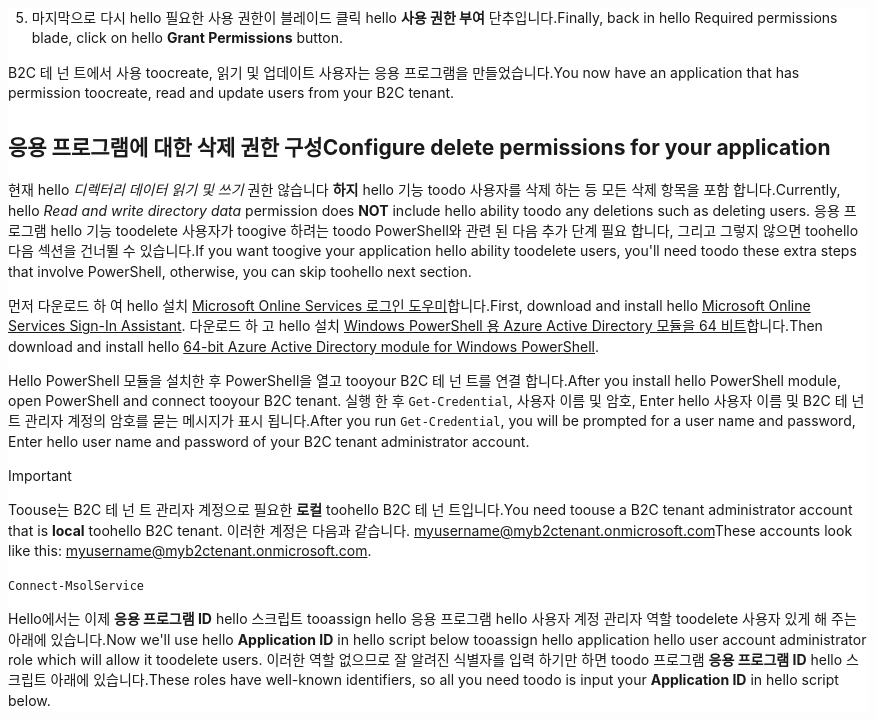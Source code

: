 5. <span data-ttu-id="986fa-145">마지막으로 다시 hello 필요한 사용 권한이 블레이드 클릭 hello **사용 권한 부여** 단추입니다.</span><span class="sxs-lookup"><span data-stu-id="986fa-145">Finally, back in hello Required permissions blade, click on hello **Grant Permissions** button.</span></span>

<span data-ttu-id="986fa-146">B2C 테 넌 트에서 사용 toocreate, 읽기 및 업데이트 사용자는 응용 프로그램을 만들었습니다.</span><span class="sxs-lookup"><span data-stu-id="986fa-146">You now have an application that has permission toocreate, read and update users from your B2C tenant.</span></span>

## <a name="configure-delete-permissions-for-your-application"></a><span data-ttu-id="986fa-147">응용 프로그램에 대한 삭제 권한 구성</span><span class="sxs-lookup"><span data-stu-id="986fa-147">Configure delete permissions for your application</span></span>
<span data-ttu-id="986fa-148">현재 hello *디렉터리 데이터 읽기 및 쓰기* 권한 않습니다 **하지** hello 기능 toodo 사용자를 삭제 하는 등 모든 삭제 항목을 포함 합니다.</span><span class="sxs-lookup"><span data-stu-id="986fa-148">Currently, hello *Read and write directory data* permission does **NOT** include hello ability toodo any deletions such as deleting users.</span></span> <span data-ttu-id="986fa-149">응용 프로그램 hello 기능 toodelete 사용자가 toogive 하려는 toodo PowerShell와 관련 된 다음 추가 단계 필요 합니다, 그리고 그렇지 않으면 toohello 다음 섹션을 건너뛸 수 있습니다.</span><span class="sxs-lookup"><span data-stu-id="986fa-149">If you want toogive your application hello ability toodelete users, you'll need toodo these extra steps that involve PowerShell, otherwise, you can skip toohello next section.</span></span>

<span data-ttu-id="986fa-150">먼저 다운로드 하 여 hello 설치 [Microsoft Online Services 로그인 도우미](http://go.microsoft.com/fwlink/?LinkID=286152)합니다.</span><span class="sxs-lookup"><span data-stu-id="986fa-150">First, download and install hello [Microsoft Online Services Sign-In Assistant](http://go.microsoft.com/fwlink/?LinkID=286152).</span></span> <span data-ttu-id="986fa-151">다운로드 하 고 hello 설치 [Windows PowerShell 용 Azure Active Directory 모듈을 64 비트](http://go.microsoft.com/fwlink/p/?linkid=236297)합니다.</span><span class="sxs-lookup"><span data-stu-id="986fa-151">Then download and install hello [64-bit Azure Active Directory module for Windows PowerShell](http://go.microsoft.com/fwlink/p/?linkid=236297).</span></span>

<span data-ttu-id="986fa-152">Hello PowerShell 모듈을 설치한 후 PowerShell을 열고 tooyour B2C 테 넌 트를 연결 합니다.</span><span class="sxs-lookup"><span data-stu-id="986fa-152">After you install hello PowerShell module, open PowerShell and connect tooyour B2C tenant.</span></span> <span data-ttu-id="986fa-153">실행 한 후 `Get-Credential`, 사용자 이름 및 암호, Enter hello 사용자 이름 및 B2C 테 넌 트 관리자 계정의 암호를 묻는 메시지가 표시 됩니다.</span><span class="sxs-lookup"><span data-stu-id="986fa-153">After you run `Get-Credential`, you will be prompted for a user name and password, Enter hello user name and password of your B2C tenant administrator account.</span></span>

> [!IMPORTANT]
> <span data-ttu-id="986fa-154">Toouse는 B2C 테 넌 트 관리자 계정으로 필요한 **로컬** toohello B2C 테 넌 트입니다.</span><span class="sxs-lookup"><span data-stu-id="986fa-154">You need toouse a B2C tenant administrator account that is **local** toohello B2C tenant.</span></span> <span data-ttu-id="986fa-155">이러한 계정은 다음과 같습니다. myusername@myb2ctenant.onmicrosoft.com</span><span class="sxs-lookup"><span data-stu-id="986fa-155">These accounts look like this: myusername@myb2ctenant.onmicrosoft.com.</span></span>

```powershell
Connect-MsolService
```

<span data-ttu-id="986fa-156">Hello에서는 이제 **응용 프로그램 ID** hello 스크립트 tooassign hello 응용 프로그램 hello 사용자 계정 관리자 역할 toodelete 사용자 있게 해 주는 아래에 있습니다.</span><span class="sxs-lookup"><span data-stu-id="986fa-156">Now we'll use hello **Application ID** in hello script below tooassign hello application hello user account administrator role which will allow it toodelete users.</span></span> <span data-ttu-id="986fa-157">이러한 역할 없으므로 잘 알려진 식별자를 입력 하기만 하면 toodo 프로그램 **응용 프로그램 ID** hello 스크립트 아래에 있습니다.</span><span class="sxs-lookup"><span data-stu-id="986fa-157">These roles have well-known identifiers, so all you need toodo is input your **Application ID** in hello script below.</span></span>
